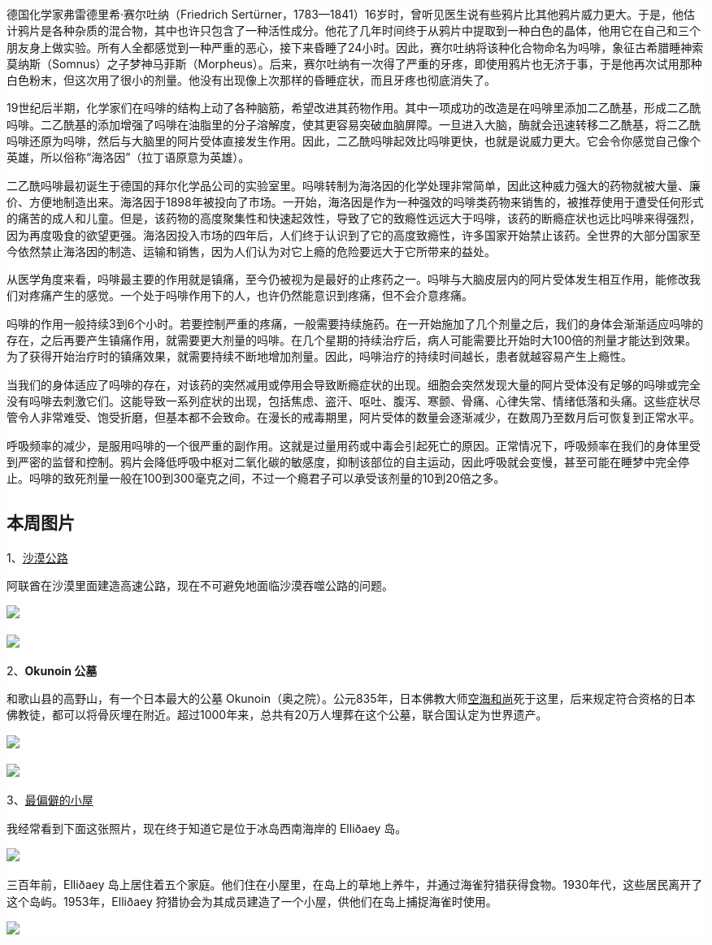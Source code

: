 德国化学家弗雷德里希·赛尔吐纳（Friedrich Sertürner，1783—1841）16岁时，曾听见医生说有些鸦片比其他鸦片威力更大。于是，他估计鸦片是各种杂质的混合物，其中也许只包含了一种活性成分。他花了几年时间终于从鸦片中提取到一种白色的晶体，他用它在自己和三个朋友身上做实验。所有人全都感觉到一种严重的恶心，接下来昏睡了24小时。因此，赛尔吐纳将该种化合物命名为吗啡，象征古希腊睡神索莫纳斯（Somnus）之子梦神马菲斯（Morpheus）。后来，赛尔吐纳有一次得了严重的牙疼，即使用鸦片也无济于事，于是他再次试用那种白色粉末，但这次用了很小的剂量。他没有出现像上次那样的昏睡症状，而且牙疼也彻底消失了。

19世纪后半期，化学家们在吗啡的结构上动了各种脑筋，希望改进其药物作用。其中一项成功的改造是在吗啡里添加二乙酰基，形成二乙酰吗啡。二乙酰基的添加增强了吗啡在油脂里的分子溶解度，使其更容易突破血脑屏障。一旦进入大脑，酶就会迅速转移二乙酰基，将二乙酰吗啡还原为吗啡，然后与大脑里的阿片受体直接发生作用。因此，二乙酰吗啡起效比吗啡更快，也就是说威力更大。它会令你感觉自己像个英雄，所以俗称“海洛因”（拉丁语原意为英雄）。

二乙酰吗啡最初诞生于德国的拜尔化学品公司的实验室里。吗啡转制为海洛因的化学处理非常简单，因此这种威力强大的药物就被大量、廉价、方便地制造出来。海洛因于1898年被投向了市场。一开始，海洛因是作为一种强效的吗啡类药物来销售的，被推荐使用于遭受任何形式的痛苦的成人和儿童。但是，该药物的高度聚集性和快速起效性，导致了它的致瘾性远远大于吗啡，该药的断瘾症状也远比吗啡来得强烈，因为再度吸食的欲望更强。海洛因投入市场的四年后，人们终于认识到了它的高度致瘾性，许多国家开始禁止该药。全世界的大部分国家至今依然禁止海洛因的制造、运输和销售，因为人们认为对它上瘾的危险要远大于它所带来的益处。

从医学角度来看，吗啡最主要的作用就是镇痛，至今仍被视为是最好的止疼药之一。吗啡与大脑皮层内的阿片受体发生相互作用，能修改我们对疼痛产生的感觉。一个处于吗啡作用下的人，也许仍然能意识到疼痛，但不会介意疼痛。

吗啡的作用一般持续3到6个小时。若要控制严重的疼痛，一般需要持续施药。在一开始施加了几个剂量之后，我们的身体会渐渐适应吗啡的存在，之后再要产生镇痛作用，就需要更大剂量的吗啡。在几个星期的持续治疗后，病人可能需要比开始时大100倍的剂量才能达到效果。为了获得开始治疗时的镇痛效果，就需要持续不断地增加剂量。因此，吗啡治疗的持续时间越长，患者就越容易产生上瘾性。

当我们的身体适应了吗啡的存在，对该药的突然减用或停用会导致断瘾症状的出现。细胞会突然发现大量的阿片受体没有足够的吗啡或完全没有吗啡去刺激它们。这能导致一系列症状的出现，包括焦虑、盗汗、呕吐、腹泻、寒颤、骨痛、心律失常、情绪低落和头痛。这些症状尽管令人非常难受、饱受折磨，但基本都不会致命。在漫长的戒毒期里，阿片受体的数量会逐渐减少，在数周乃至数月后可恢复到正常水平。

呼吸频率的减少，是服用吗啡的一个很严重的副作用。这就是过量用药或中毒会引起死亡的原因。正常情况下，呼吸频率在我们的身体里受到严密的监督和控制。鸦片会降低呼吸中枢对二氧化碳的敏感度，抑制该部位的自主运动，因此呼吸就会变慢，甚至可能在睡梦中完全停止。吗啡的致死剂量一般在100到300毫克之间，不过一个瘾君子可以承受该剂量的10到20倍之多。

## 本周图片

1、[沙漠公路](https://sputniknews.com/photo/201806201065576834-arab-emirates-sand-roads/)

阿联酋在沙漠里面建造高速公路，现在不可避免地面临沙漠吞噬公路的问题。

![](https://www.wangbase.com/blogimg/asset/201811/bg2018112321.jpg)


![](https://www.wangbase.com/blogimg/asset/201811/bg2018112322.jpg)

2、__Okunoin 公墓__

和歌山县的高野山，有一个日本最大的公墓 Okunoin（奥之院）。公元835年，日本佛教大师[空海和尚](https://baike.baidu.com/item/%E5%BC%98%E6%B3%95%E5%A4%A7%E5%B8%88)死于这里，后来规定符合资格的日本佛教徒，都可以将骨灰埋在附近。超过1000年来，总共有20万人埋葬在这个公墓，联合国认定为世界遗产。

![](https://www.wangbase.com/blogimg/asset/201811/bg2018112323.jpg)

![](https://www.wangbase.com/blogimg/asset/201811/bg2018112324.jpg)

3、[最偏僻的小屋](https://www.getalookatthis.com/secluded-house-on-a-far-away-island/)

我经常看到下面这张照片，现在终于知道它是位于冰岛西南海岸的 Elliðaey 岛。

![](https://www.wangbase.com/blogimg/asset/201811/bg2018112325.jpg)

三百年前，Elliðaey 岛上居住着五个家庭。他们住在小屋里，在岛上的草地上养牛，并通过海雀狩猎获得食物。1930年代，这些居民离开了这个岛屿。1953年，Elliðaey 狩猎协会为其成员建造了一个小屋，供他们在岛上捕捉海雀时使用。

![](https://www.wangbase.com/blogimg/asset/201811/bg2018112326.jpg)
